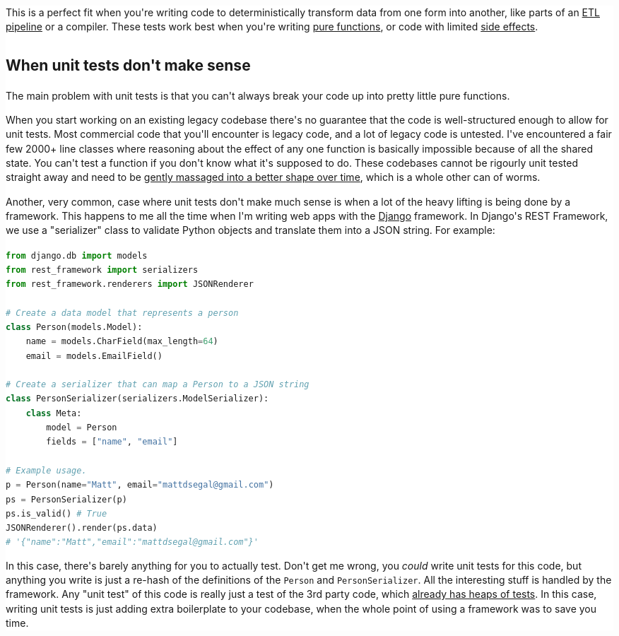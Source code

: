 This is a perfect fit when you're writing code to deterministically transform data from one form into another, like parts of an [ETL pipeline](https://en.wikipedia.org/wiki/Extract,_transform,_load) or a compiler. These tests work best when you're writing [pure functions](https://en.wikipedia.org/wiki/Pure_function), or code with limited [side effects](<https://en.wikipedia.org/wiki/Side_effect_(computer_science)>).

## When unit tests don't make sense

The main problem with unit tests is that you can't always break your code up into pretty little pure functions.

When you start working on an existing legacy codebase there's no guarantee that the code is well-structured enough to allow for unit tests. Most commercial code that you'll encounter is legacy code, and a lot of legacy code is untested. I've encountered a fair few 2000+ line classes where reasoning about the effect of any one function is basically impossible because of all the shared state. You can't test a function if you don't know what it's supposed to do. These codebases cannot be rigourly unit tested straight away and need to be [gently massaged into a better shape over time](https://understandlegacycode.com/), which is a whole other can of worms.

Another, very common, case where unit tests don't make much sense is when a lot of the heavy lifting is being done by a framework. This happens to me all the time when I'm writing web apps with the [Django](https://www.djangoproject.com/) framework. In Django's REST Framework, we use a "serializer" class to validate Python objects and translate them into a JSON string. For example:

```python
from django.db import models
from rest_framework import serializers
from rest_framework.renderers import JSONRenderer

# Create a data model that represents a person
class Person(models.Model):
    name = models.CharField(max_length=64)
    email = models.EmailField()

# Create a serializer that can map a Person to a JSON string
class PersonSerializer(serializers.ModelSerializer):
    class Meta:
        model = Person
        fields = ["name", "email"]

# Example usage.
p = Person(name="Matt", email="mattdsegal@gmail.com")
ps = PersonSerializer(p)
ps.is_valid() # True
JSONRenderer().render(ps.data)
# '{"name":"Matt","email":"mattdsegal@gmail.com"}'
```

In this case, there's barely anything for you to actually test.
Don't get me wrong, you _could_ write unit tests for this code, but anything you write is just a re-hash of the definitions of the `Person` and `PersonSerializer`. All the interesting stuff is handled by the framework. Any "unit test" of this code is really just a test of the 3rd party code, which [already has heaps of tests](https://github.com/encode/django-rest-framework/tree/master/tests). In this case, writing unit tests is just adding extra boilerplate to your codebase, when the whole point of using a framework was to save you time.
